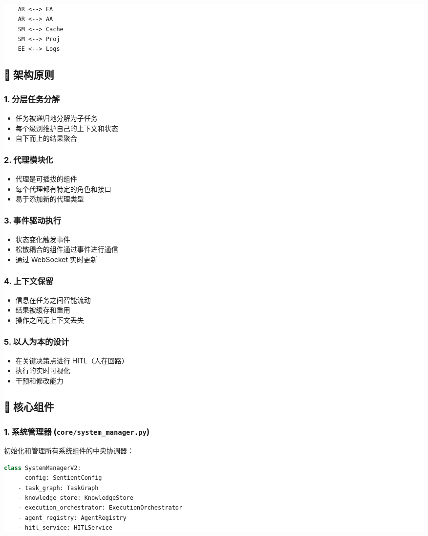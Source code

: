 ```mermaid
    AR <--> EA
    AR <--> AA
    SM <--> Cache
    SM <--> Proj
    EE <--> Logs
```

## 🎯 架构原则

### 1. **分层任务分解**
- 任务被递归地分解为子任务
- 每个级别维护自己的上下文和状态
- 自下而上的结果聚合

### 2. **代理模块化**
- 代理是可插拔的组件
- 每个代理都有特定的角色和接口
- 易于添加新的代理类型

### 3. **事件驱动执行**
- 状态变化触发事件
- 松散耦合的组件通过事件进行通信
- 通过 WebSocket 实时更新

### 4. **上下文保留**
- 信息在任务之间智能流动
- 结果被缓存和重用
- 操作之间无上下文丢失

### 5. **以人为本的设计**
- 在关键决策点进行 HITL（人在回路）
- 执行的实时可视化
- 干预和修改能力

## 🔧 核心组件

### 1. **系统管理器** (`core/system_manager.py`)

初始化和管理所有系统组件的中央协调器：

```python
class SystemManagerV2:
    - config: SentientConfig
    - task_graph: TaskGraph
    - knowledge_store: KnowledgeStore
    - execution_orchestrator: ExecutionOrchestrator
    - agent_registry: AgentRegistry
    - hitl_service: HITLService
```
